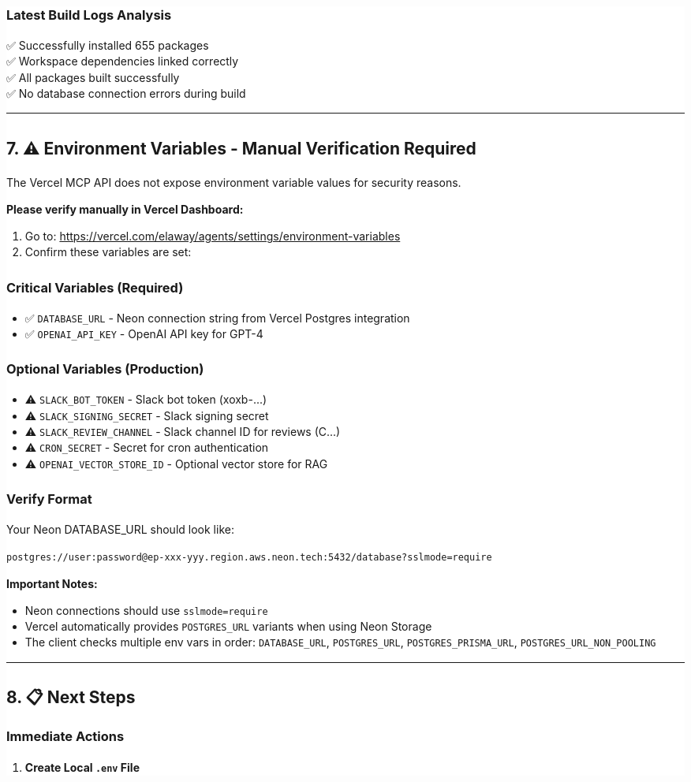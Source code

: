 ### Latest Build Logs Analysis

✅ Successfully installed 655 packages  
✅ Workspace dependencies linked correctly  
✅ All packages built successfully  
✅ No database connection errors during build

---

## 7. ⚠️ Environment Variables - Manual Verification Required

The Vercel MCP API does not expose environment variable values for security reasons.

**Please verify manually in Vercel Dashboard:**

1. Go to: https://vercel.com/elaway/agents/settings/environment-variables
2. Confirm these variables are set:

### Critical Variables (Required)

- ✅ `DATABASE_URL` - Neon connection string from Vercel Postgres integration
- ✅ `OPENAI_API_KEY` - OpenAI API key for GPT-4

### Optional Variables (Production)

- ⚠️ `SLACK_BOT_TOKEN` - Slack bot token (xoxb-...)
- ⚠️ `SLACK_SIGNING_SECRET` - Slack signing secret
- ⚠️ `SLACK_REVIEW_CHANNEL` - Slack channel ID for reviews (C...)
- ⚠️ `CRON_SECRET` - Secret for cron authentication
- ⚠️ `OPENAI_VECTOR_STORE_ID` - Optional vector store for RAG

### Verify Format

Your Neon DATABASE_URL should look like:

```
postgres://user:password@ep-xxx-yyy.region.aws.neon.tech:5432/database?sslmode=require
```

**Important Notes:**

- Neon connections should use `sslmode=require`
- Vercel automatically provides `POSTGRES_URL` variants when using Neon Storage
- The client checks multiple env vars in order: `DATABASE_URL`, `POSTGRES_URL`, `POSTGRES_PRISMA_URL`, `POSTGRES_URL_NON_POOLING`

---

## 8. 📋 Next Steps

### Immediate Actions

1. **Create Local `.env` File**
